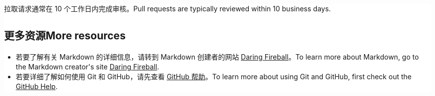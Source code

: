 <span data-ttu-id="d0d5d-267">拉取请求通常在 10 个工作日内完成审核。</span><span class="sxs-lookup"><span data-stu-id="d0d5d-267">Pull requests are typically reviewed within 10 business days.</span></span>

## <a name="more-resources"></a><span data-ttu-id="d0d5d-268">更多资源</span><span class="sxs-lookup"><span data-stu-id="d0d5d-268">More resources</span></span>

* <span data-ttu-id="d0d5d-269">若要了解有关 Markdown 的详细信息，请转到 Markdown 创建者的网站 [Daring Fireball]。</span><span class="sxs-lookup"><span data-stu-id="d0d5d-269">To learn more about Markdown, go to the Markdown creator's site [Daring Fireball].</span></span>
* <span data-ttu-id="d0d5d-270">若要详细了解如何使用 Git 和 GitHub，请先查看 [GitHub 帮助]。</span><span class="sxs-lookup"><span data-stu-id="d0d5d-270">To learn more about using Git and GitHub, first check out the [GitHub Help].</span></span>

[GitHub Home]: http://github.com
[GitHub 帮助]: http://help.github.com/
[GitHub Help]: http://help.github.com/
[安装 Git]: https://help.github.com/articles/set-up-git/
[Set up Git]: https://help.github.com/articles/set-up-git/
[Daring Fireball - Markdown]: http://daringfireball.net/projects/markdown/
[Daring Fireball]: http://daringfireball.net/
